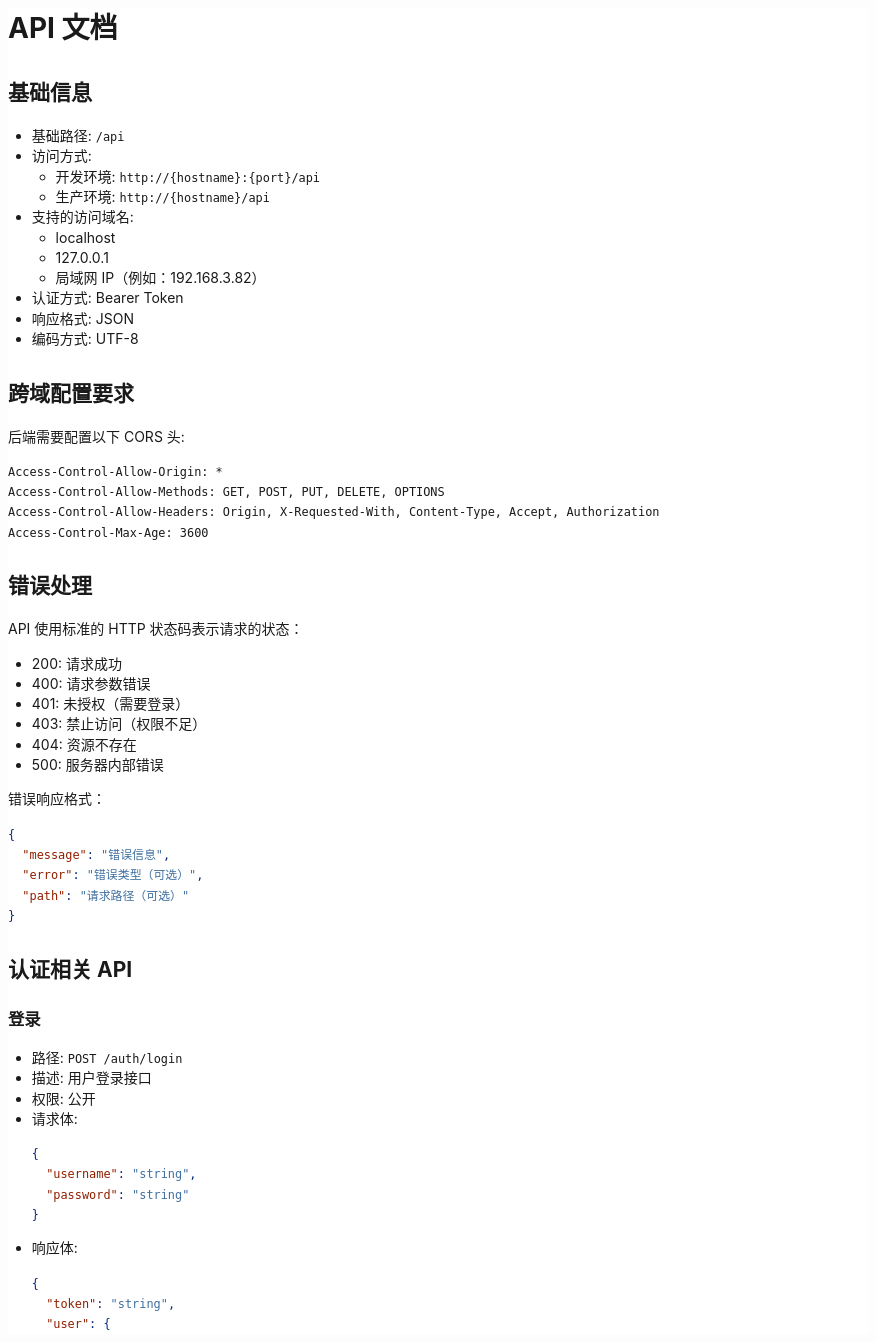 # API 文档

## 基础信息
- 基础路径: `/api`
- 访问方式: 
  - 开发环境: `http://{hostname}:{port}/api`
  - 生产环境: `http://{hostname}/api`
- 支持的访问域名:
  - localhost
  - 127.0.0.1
  - 局域网 IP（例如：192.168.3.82）
- 认证方式: Bearer Token
- 响应格式: JSON
- 编码方式: UTF-8

## 跨域配置要求
后端需要配置以下 CORS 头:
```http
Access-Control-Allow-Origin: *
Access-Control-Allow-Methods: GET, POST, PUT, DELETE, OPTIONS
Access-Control-Allow-Headers: Origin, X-Requested-With, Content-Type, Accept, Authorization
Access-Control-Max-Age: 3600
```

## 错误处理
API 使用标准的 HTTP 状态码表示请求的状态：

- 200: 请求成功
- 400: 请求参数错误
- 401: 未授权（需要登录）
- 403: 禁止访问（权限不足）
- 404: 资源不存在
- 500: 服务器内部错误

错误响应格式：
```json
{
  "message": "错误信息",
  "error": "错误类型（可选）",
  "path": "请求路径（可选）"
}
```

## 认证相关 API

### 登录
- 路径: `POST /auth/login`
- 描述: 用户登录接口
- 权限: 公开
- 请求体:
  ```json
  {
    "username": "string",
    "password": "string"
  }
  ```
- 响应体:
  ```json
  {
    "token": "string",
    "user": {
  ```